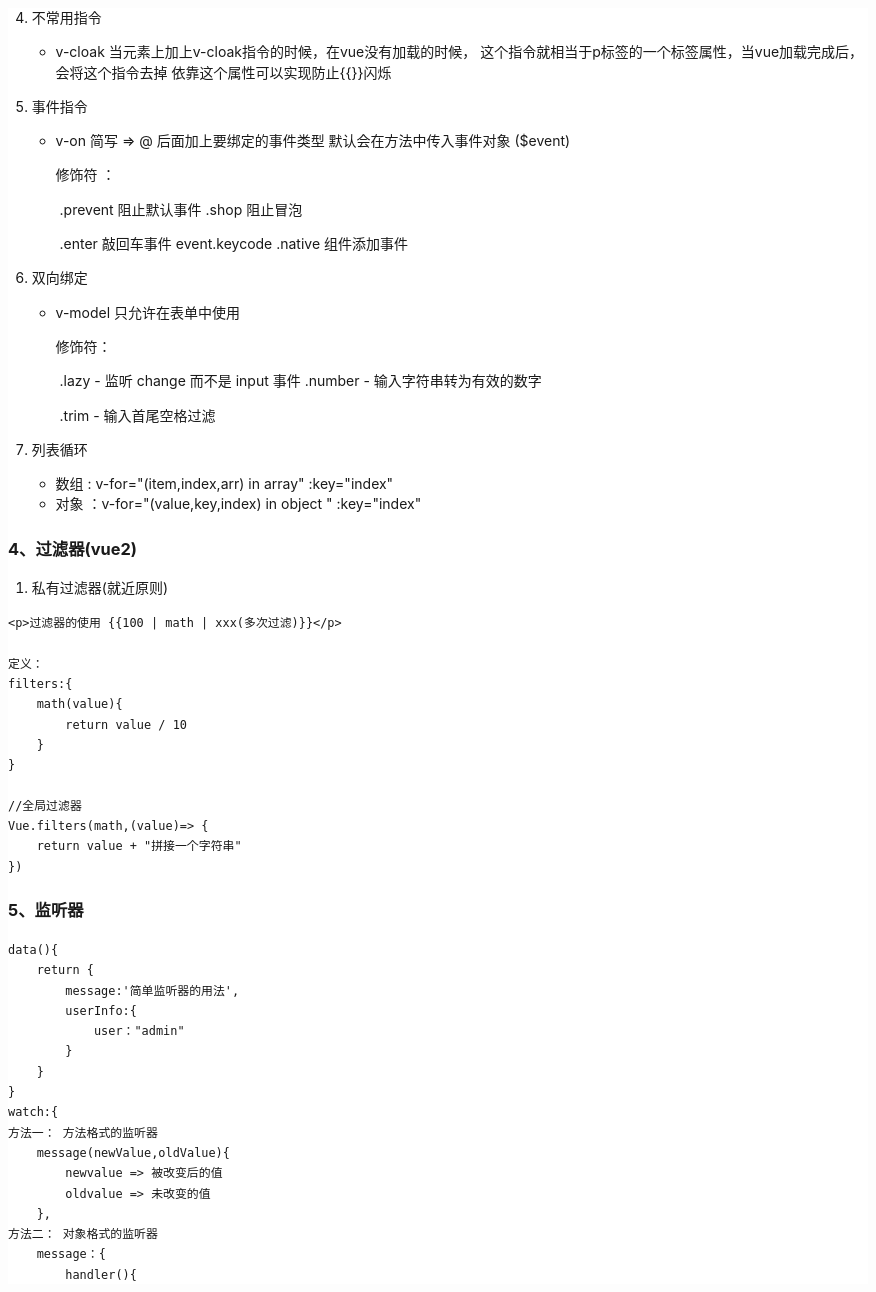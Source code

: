 4. 不常用指令

   - v-cloak         当元素上加上v-cloak指令的时候，在vue没有加载的时候，
     这个指令就相当于p标签的一个标签属性，当vue加载完成后，会将这个指令去掉
     依靠这个属性可以实现防止{{}}闪烁

5. 事件指令

   - v-on    简写 =>    @      后面加上要绑定的事件类型      默认会在方法中传入事件对象 ($event)

     修饰符 ：

     ​			.prevent  阻止默认事件                                     .shop  阻止冒泡

     ​			.enter 敲回车事件    event.keycode		   	.native	组件添加事件 

6. 双向绑定

   - v-model     只允许在表单中使用

     修饰符：

     ​			.lazy - 监听 change 而不是 input 事件            .number - 输入字符串转为有效的数字

     ​			.trim - 输入首尾空格过滤

7. 列表循环

   - 数组 :   v-for="(item,index,arr) in array" :key="index"
   - 对象 ：v-for="(value,key,index) in object " :key="index"

### 4、过滤器(vue2)

1. 私有过滤器(就近原则)

~~~vue
<p>过滤器的使用 {{100 | math | xxx(多次过滤)}}</p>

定义：
filters:{
	math(value){
		return value / 10
	}
}

//全局过滤器
Vue.filters(math,(value)=> {
	return value + "拼接一个字符串"
})
~~~

### 5、监听器

~~~vue
data(){
	return {
		message:'简单监听器的用法',
		userInfo:{
			user："admin"
		}    
	}
}
watch:{
方法一： 方法格式的监听器
	message(newValue,oldValue){
		newvalue => 被改变后的值
		oldvalue => 未改变的值
	},
方法二： 对象格式的监听器
	message：{   
		handler(){
~~~
